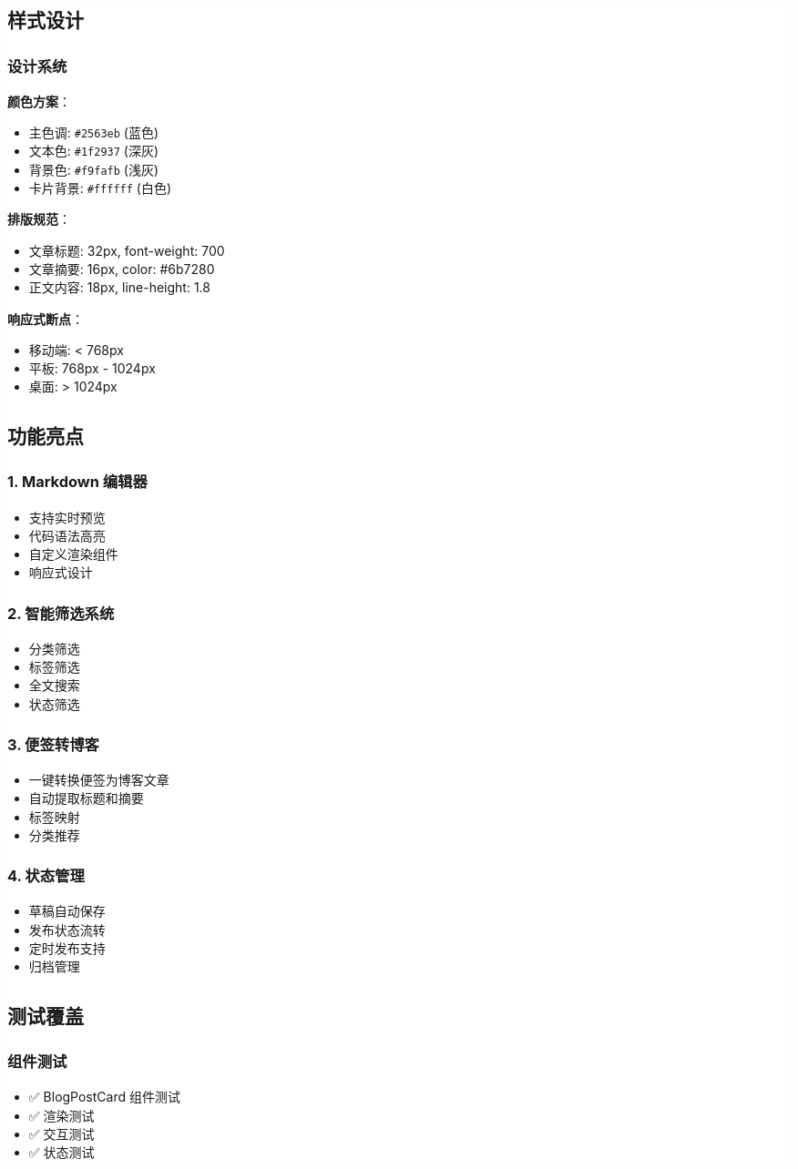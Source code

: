 ## 样式设计

### 设计系统

**颜色方案**：
- 主色调: `#2563eb` (蓝色)
- 文本色: `#1f2937` (深灰)
- 背景色: `#f9fafb` (浅灰)
- 卡片背景: `#ffffff` (白色)

**排版规范**：
- 文章标题: 32px, font-weight: 700
- 文章摘要: 16px, color: #6b7280
- 正文内容: 18px, line-height: 1.8

**响应式断点**：
- 移动端: < 768px
- 平板: 768px - 1024px  
- 桌面: > 1024px

## 功能亮点

### 1. Markdown 编辑器
- 支持实时预览
- 代码语法高亮
- 自定义渲染组件
- 响应式设计

### 2. 智能筛选系统
- 分类筛选
- 标签筛选
- 全文搜索
- 状态筛选

### 3. 便签转博客
- 一键转换便签为博客文章
- 自动提取标题和摘要
- 标签映射
- 分类推荐

### 4. 状态管理
- 草稿自动保存
- 发布状态流转
- 定时发布支持
- 归档管理

## 测试覆盖

### 组件测试
- ✅ BlogPostCard 组件测试
- ✅ 渲染测试
- ✅ 交互测试
- ✅ 状态测试

